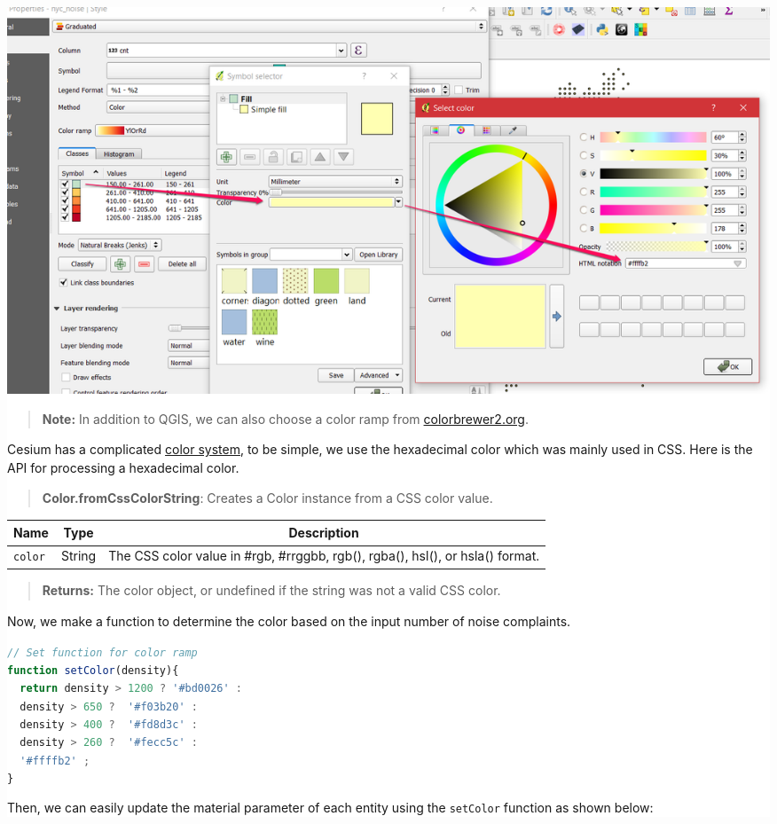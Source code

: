 ![](img/color-value.png)

> **Note:** In addition to QGIS, we can also choose a color ramp from [colorbrewer2.org](file:///C:/Users/Andy/Downloads/colorbrewer2.org).

Cesium has a complicated [color system](http://cesiumjs.org/releases/b30/Build/Documentation/Color.html), to be simple, we use the hexadecimal color which was mainly used in CSS. Here is the API for processing a hexadecimal color.

> **Color.fromCssColorString**: Creates a Color instance from a CSS color value.

| Name    | Type   | Description                              |
| ------- | ------ | ---------------------------------------- |
| `color` | String | The CSS color value in #rgb, #rrggbb, rgb(), rgba(), hsl(), or hsla() format. |

> **Returns:** The color object, or undefined if the string was not a valid CSS color.

Now, we make a function to determine the color based on the input number of noise complaints.

```javascript
// Set function for color ramp
function setColor(density){
  return density > 1200 ? '#bd0026' :
  density > 650 ?  '#f03b20' :
  density > 400 ?  '#fd8d3c' :
  density > 260 ?  '#fecc5c' :
  '#ffffb2' ;
}
```

Then, we can easily update the material parameter of each entity using the `setColor` function as shown below:
